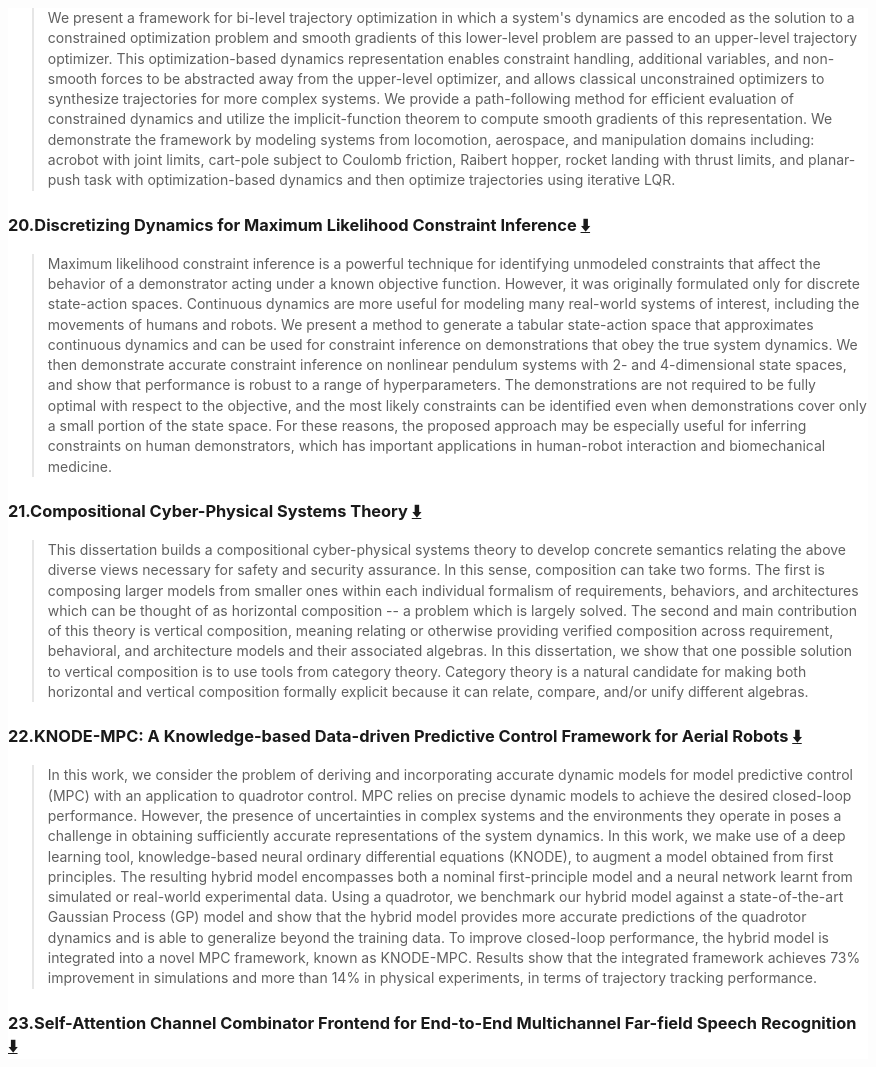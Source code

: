 >  We present a framework for bi-level trajectory optimization in which a system's dynamics are encoded as the solution to a constrained optimization problem and smooth gradients of this lower-level problem are passed to an upper-level trajectory optimizer. This optimization-based dynamics representation enables constraint handling, additional variables, and non-smooth forces to be abstracted away from the upper-level optimizer, and allows classical unconstrained optimizers to synthesize trajectories for more complex systems. We provide a path-following method for efficient evaluation of constrained dynamics and utilize the implicit-function theorem to compute smooth gradients of this representation. We demonstrate the framework by modeling systems from locomotion, aerospace, and manipulation domains including: acrobot with joint limits, cart-pole subject to Coulomb friction, Raibert hopper, rocket landing with thrust limits, and planar-push task with optimization-based dynamics and then optimize trajectories using iterative LQR.      
### 20.Discretizing Dynamics for Maximum Likelihood Constraint Inference  [ :arrow_down: ](https://arxiv.org/pdf/2109.04874.pdf)
>  Maximum likelihood constraint inference is a powerful technique for identifying unmodeled constraints that affect the behavior of a demonstrator acting under a known objective function. However, it was originally formulated only for discrete state-action spaces. Continuous dynamics are more useful for modeling many real-world systems of interest, including the movements of humans and robots. We present a method to generate a tabular state-action space that approximates continuous dynamics and can be used for constraint inference on demonstrations that obey the true system dynamics. We then demonstrate accurate constraint inference on nonlinear pendulum systems with 2- and 4-dimensional state spaces, and show that performance is robust to a range of hyperparameters. The demonstrations are not required to be fully optimal with respect to the objective, and the most likely constraints can be identified even when demonstrations cover only a small portion of the state space. For these reasons, the proposed approach may be especially useful for inferring constraints on human demonstrators, which has important applications in human-robot interaction and biomechanical medicine.      
### 21.Compositional Cyber-Physical Systems Theory  [ :arrow_down: ](https://arxiv.org/pdf/2109.04858.pdf)
>  This dissertation builds a compositional cyber-physical systems theory to develop concrete semantics relating the above diverse views necessary for safety and security assurance. In this sense, composition can take two forms. The first is composing larger models from smaller ones within each individual formalism of requirements, behaviors, and architectures which can be thought of as horizontal composition -- a problem which is largely solved. The second and main contribution of this theory is vertical composition, meaning relating or otherwise providing verified composition across requirement, behavioral, and architecture models and their associated algebras. In this dissertation, we show that one possible solution to vertical composition is to use tools from category theory. Category theory is a natural candidate for making both horizontal and vertical composition formally explicit because it can relate, compare, and/or unify different algebras.      
### 22.KNODE-MPC: A Knowledge-based Data-driven Predictive Control Framework for Aerial Robots  [ :arrow_down: ](https://arxiv.org/pdf/2109.04821.pdf)
>  In this work, we consider the problem of deriving and incorporating accurate dynamic models for model predictive control (MPC) with an application to quadrotor control. MPC relies on precise dynamic models to achieve the desired closed-loop performance. However, the presence of uncertainties in complex systems and the environments they operate in poses a challenge in obtaining sufficiently accurate representations of the system dynamics. In this work, we make use of a deep learning tool, knowledge-based neural ordinary differential equations (KNODE), to augment a model obtained from first principles. The resulting hybrid model encompasses both a nominal first-principle model and a neural network learnt from simulated or real-world experimental data. Using a quadrotor, we benchmark our hybrid model against a state-of-the-art Gaussian Process (GP) model and show that the hybrid model provides more accurate predictions of the quadrotor dynamics and is able to generalize beyond the training data. To improve closed-loop performance, the hybrid model is integrated into a novel MPC framework, known as KNODE-MPC. Results show that the integrated framework achieves 73% improvement in simulations and more than 14% in physical experiments, in terms of trajectory tracking performance.      
### 23.Self-Attention Channel Combinator Frontend for End-to-End Multichannel Far-field Speech Recognition  [ :arrow_down: ](https://arxiv.org/pdf/2109.04783.pdf)